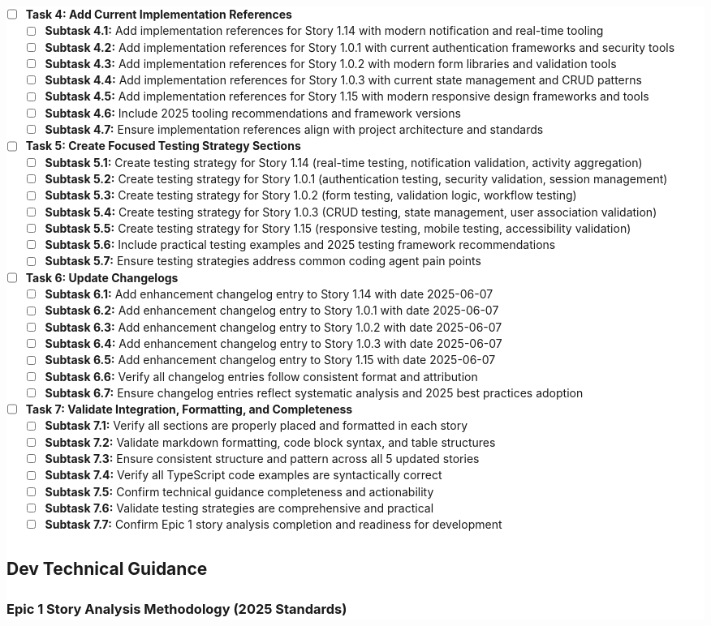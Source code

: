 - [ ] **Task 4: Add Current Implementation References**
  - [ ] **Subtask 4.1:** Add implementation references for Story 1.14 with modern notification and real-time tooling
  - [ ] **Subtask 4.2:** Add implementation references for Story 1.0.1 with current authentication frameworks and security tools
  - [ ] **Subtask 4.3:** Add implementation references for Story 1.0.2 with modern form libraries and validation tools
  - [ ] **Subtask 4.4:** Add implementation references for Story 1.0.3 with current state management and CRUD patterns
  - [ ] **Subtask 4.5:** Add implementation references for Story 1.15 with modern responsive design frameworks and tools
  - [ ] **Subtask 4.6:** Include 2025 tooling recommendations and framework versions
  - [ ] **Subtask 4.7:** Ensure implementation references align with project architecture and standards

- [ ] **Task 5: Create Focused Testing Strategy Sections**
  - [ ] **Subtask 5.1:** Create testing strategy for Story 1.14 (real-time testing, notification validation, activity aggregation)
  - [ ] **Subtask 5.2:** Create testing strategy for Story 1.0.1 (authentication testing, security validation, session management)
  - [ ] **Subtask 5.3:** Create testing strategy for Story 1.0.2 (form testing, validation logic, workflow testing)
  - [ ] **Subtask 5.4:** Create testing strategy for Story 1.0.3 (CRUD testing, state management, user association validation)
  - [ ] **Subtask 5.5:** Create testing strategy for Story 1.15 (responsive testing, mobile testing, accessibility validation)
  - [ ] **Subtask 5.6:** Include practical testing examples and 2025 testing framework recommendations
  - [ ] **Subtask 5.7:** Ensure testing strategies address common coding agent pain points

- [ ] **Task 6: Update Changelogs**
  - [ ] **Subtask 6.1:** Add enhancement changelog entry to Story 1.14 with date 2025-06-07
  - [ ] **Subtask 6.2:** Add enhancement changelog entry to Story 1.0.1 with date 2025-06-07
  - [ ] **Subtask 6.3:** Add enhancement changelog entry to Story 1.0.2 with date 2025-06-07
  - [ ] **Subtask 6.4:** Add enhancement changelog entry to Story 1.0.3 with date 2025-06-07
  - [ ] **Subtask 6.5:** Add enhancement changelog entry to Story 1.15 with date 2025-06-07
  - [ ] **Subtask 6.6:** Verify all changelog entries follow consistent format and attribution
  - [ ] **Subtask 6.7:** Ensure changelog entries reflect systematic analysis and 2025 best practices adoption

- [ ] **Task 7: Validate Integration, Formatting, and Completeness**
  - [ ] **Subtask 7.1:** Verify all sections are properly placed and formatted in each story
  - [ ] **Subtask 7.2:** Validate markdown formatting, code block syntax, and table structures
  - [ ] **Subtask 7.3:** Ensure consistent structure and pattern across all 5 updated stories
  - [ ] **Subtask 7.4:** Verify all TypeScript code examples are syntactically correct
  - [ ] **Subtask 7.5:** Confirm technical guidance completeness and actionability
  - [ ] **Subtask 7.6:** Validate testing strategies are comprehensive and practical
  - [ ] **Subtask 7.7:** Confirm Epic 1 story analysis completion and readiness for development

## Dev Technical Guidance

### **Epic 1 Story Analysis Methodology (2025 Standards)**
